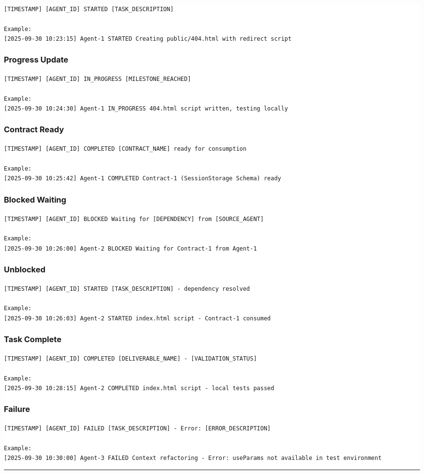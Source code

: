 ```
[TIMESTAMP] [AGENT_ID] STARTED [TASK_DESCRIPTION]

Example:
[2025-09-30 10:23:15] Agent-1 STARTED Creating public/404.html with redirect script
```

### Progress Update

```
[TIMESTAMP] [AGENT_ID] IN_PROGRESS [MILESTONE_REACHED]

Example:
[2025-09-30 10:24:30] Agent-1 IN_PROGRESS 404.html script written, testing locally
```

### Contract Ready

```
[TIMESTAMP] [AGENT_ID] COMPLETED [CONTRACT_NAME] ready for consumption

Example:
[2025-09-30 10:25:42] Agent-1 COMPLETED Contract-1 (SessionStorage Schema) ready
```

### Blocked Waiting

```
[TIMESTAMP] [AGENT_ID] BLOCKED Waiting for [DEPENDENCY] from [SOURCE_AGENT]

Example:
[2025-09-30 10:26:00] Agent-2 BLOCKED Waiting for Contract-1 from Agent-1
```

### Unblocked

```
[TIMESTAMP] [AGENT_ID] STARTED [TASK_DESCRIPTION] - dependency resolved

Example:
[2025-09-30 10:26:03] Agent-2 STARTED index.html script - Contract-1 consumed
```

### Task Complete

```
[TIMESTAMP] [AGENT_ID] COMPLETED [DELIVERABLE_NAME] - [VALIDATION_STATUS]

Example:
[2025-09-30 10:28:15] Agent-2 COMPLETED index.html script - local tests passed
```

### Failure

```
[TIMESTAMP] [AGENT_ID] FAILED [TASK_DESCRIPTION] - Error: [ERROR_DESCRIPTION]

Example:
[2025-09-30 10:30:00] Agent-3 FAILED Context refactoring - Error: useParams not available in test environment
```

---